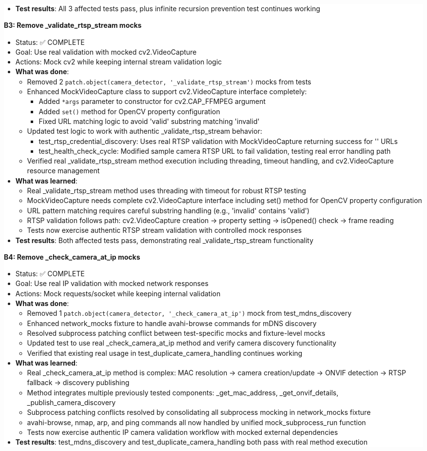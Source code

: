 - **Test results**: All 3 affected tests pass, plus infinite recursion prevention test continues working

**B3: Remove _validate_rtsp_stream mocks**
- Status: ✅ COMPLETE  
- Goal: Use real validation with mocked cv2.VideoCapture
- Actions: Mock cv2 while keeping internal stream validation logic
- **What was done**:
  - Removed 2 `patch.object(camera_detector, '_validate_rtsp_stream')` mocks from tests
  - Enhanced MockVideoCapture class to support cv2.VideoCapture interface completely:
    - Added `*args` parameter to constructor for cv2.CAP_FFMPEG argument
    - Added `set()` method for OpenCV property configuration
    - Fixed URL matching logic to avoid 'valid' substring matching 'invalid'
  - Updated test logic to work with authentic _validate_rtsp_stream behavior:
    - test_rtsp_credential_discovery: Uses real RTSP validation with MockVideoCapture returning success for '' URLs
    - test_health_check_cycle: Modified sample camera RTSP URL to fail validation, testing real error handling path
  - Verified real _validate_rtsp_stream method execution including threading, timeout handling, and cv2.VideoCapture resource management
- **What was learned**:
  - Real _validate_rtsp_stream method uses threading with timeout for robust RTSP testing
  - MockVideoCapture needs complete cv2.VideoCapture interface including set() method for OpenCV property configuration  
  - URL pattern matching requires careful substring handling (e.g., 'invalid' contains 'valid')
  - RTSP validation follows path: cv2.VideoCapture creation → property setting → isOpened() check → frame reading
  - Tests now exercise authentic RTSP stream validation with controlled mock responses
- **Test results**: Both affected tests pass, demonstrating real _validate_rtsp_stream functionality

**B4: Remove _check_camera_at_ip mocks**
- Status: ✅ COMPLETE
- Goal: Use real IP validation with mocked network responses
- Actions: Mock requests/socket while keeping internal validation
- **What was done**:
  - Removed 1 `patch.object(camera_detector, '_check_camera_at_ip')` mock from test_mdns_discovery
  - Enhanced network_mocks fixture to handle avahi-browse commands for mDNS discovery
  - Resolved subprocess patching conflict between test-specific mocks and fixture-level mocks
  - Updated test to use real _check_camera_at_ip method and verify camera discovery functionality
  - Verified that existing real usage in test_duplicate_camera_handling continues working
- **What was learned**:
  - Real _check_camera_at_ip method is complex: MAC resolution → camera creation/update → ONVIF detection → RTSP fallback → discovery publishing
  - Method integrates multiple previously tested components: _get_mac_address, _get_onvif_details, _publish_camera_discovery
  - Subprocess patching conflicts resolved by consolidating all subprocess mocking in network_mocks fixture
  - avahi-browse, nmap, arp, and ping commands all now handled by unified mock_subprocess_run function
  - Tests now exercise authentic IP camera validation workflow with mocked external dependencies
- **Test results**: test_mdns_discovery and test_duplicate_camera_handling both pass with real method execution
